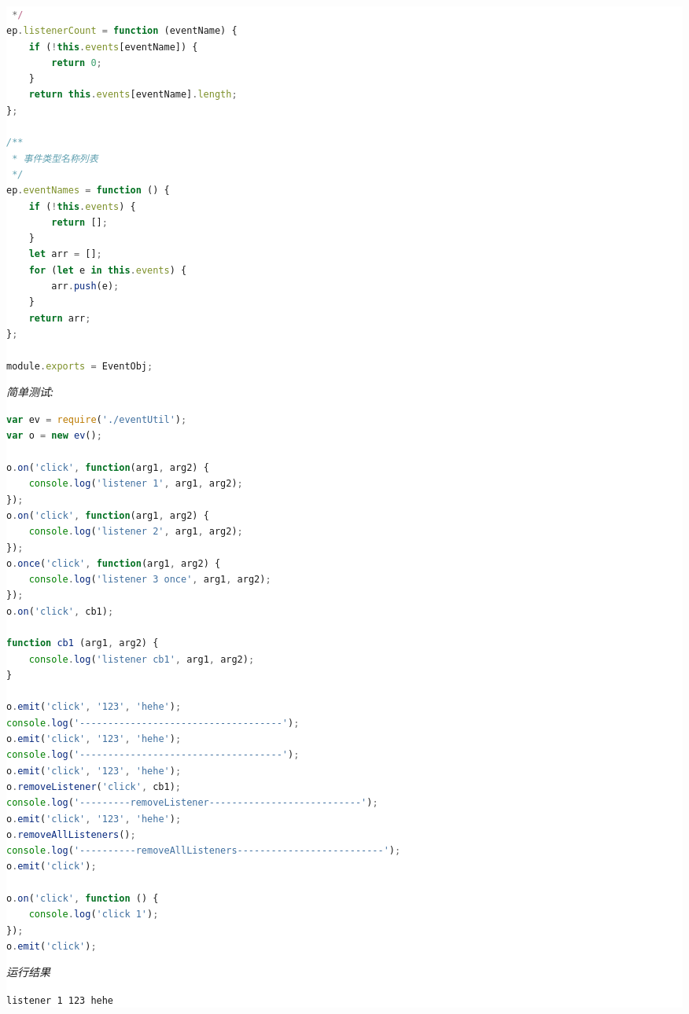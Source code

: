```javascript
 */
ep.listenerCount = function (eventName) {
	if (!this.events[eventName]) {
		return 0;
	}
	return this.events[eventName].length;
};

/**
 * 事件类型名称列表
 */
ep.eventNames = function () {
	if (!this.events) {
		return [];
	}
	let arr = [];
	for (let e in this.events) {
		arr.push(e);
	}
	return arr;
};

module.exports = EventObj;
```
*简单测试:*
```javascript
var ev = require('./eventUtil');
var o = new ev();

o.on('click', function(arg1, arg2) {
    console.log('listener 1', arg1, arg2);
});
o.on('click', function(arg1, arg2) {
    console.log('listener 2', arg1, arg2);
});
o.once('click', function(arg1, arg2) {
    console.log('listener 3 once', arg1, arg2);
});
o.on('click', cb1);

function cb1 (arg1, arg2) {
    console.log('listener cb1', arg1, arg2);
}

o.emit('click', '123', 'hehe');
console.log('------------------------------------');
o.emit('click', '123', 'hehe');
console.log('------------------------------------');
o.emit('click', '123', 'hehe');
o.removeListener('click', cb1);
console.log('---------removeListener---------------------------');
o.emit('click', '123', 'hehe');
o.removeAllListeners();
console.log('----------removeAllListeners--------------------------');
o.emit('click');

o.on('click', function () {
    console.log('click 1');
});
o.emit('click');
```
*运行结果*
```
listener 1 123 hehe
```